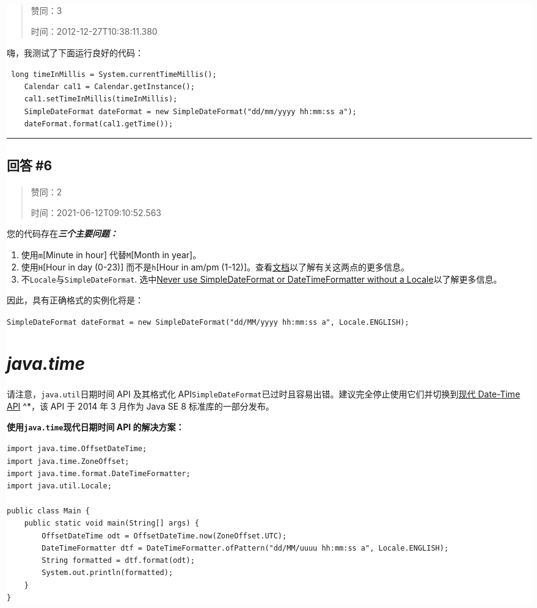 > 赞同：3
> 
> 时间：2012-12-27T10:38:11.380

嗨，我测试了下面运行良好的代码：

```
 long timeInMillis = System.currentTimeMillis();
    Calendar cal1 = Calendar.getInstance();
    cal1.setTimeInMillis(timeInMillis);
    SimpleDateFormat dateFormat = new SimpleDateFormat("dd/mm/yyyy hh:mm:ss a");
    dateFormat.format(cal1.getTime()); 
```

* * *

## 回答 #6

> 赞同：2
> 
> 时间：2021-06-12T09:10:52.563

您的代码存在***三个主要问题：***

1.  使用`m`[Minute in hour] 代替`M`[Month in year]。
2.  使用`H`[Hour in day (0-23)] 而不是`h`[Hour in am/pm (1-12)]。查看[文档](https://docs.oracle.com/javase/7/docs/api/java/text/SimpleDateFormat.html)以了解有关这两点的更多信息。
3.  不`Locale`与`SimpleDateFormat`. 选中[Never use SimpleDateFormat or DateTimeFormatter without a Locale](https://stackoverflow.com/a/65544056/10819573)以了解更多信息。

因此，具有正确格式的实例化将是：

```
SimpleDateFormat dateFormat = new SimpleDateFormat("dd/MM/yyyy hh:mm:ss a", Locale.ENGLISH); 
```

# *java.time*

请注意，`java.util`日期时间 API 及其格式化 API`SimpleDateFormat`已过时且容易出错。建议完全停止使用它们并切换到[现代 Date-Time API](https://www.oracle.com/technical-resources/articles/java/jf14-Date-Time.html) ^*，该 API 于 2014 年 3 月作为 Java SE 8 标准库的一部分发布。

**使用`java.time`现代日期时间 API 的解决方案：**

```
import java.time.OffsetDateTime;
import java.time.ZoneOffset;
import java.time.format.DateTimeFormatter;
import java.util.Locale;

public class Main {
    public static void main(String[] args) {
        OffsetDateTime odt = OffsetDateTime.now(ZoneOffset.UTC);
        DateTimeFormatter dtf = DateTimeFormatter.ofPattern("dd/MM/uuuu hh:mm:ss a", Locale.ENGLISH);
        String formatted = dtf.format(odt);
        System.out.println(formatted);
    }
} 
```
